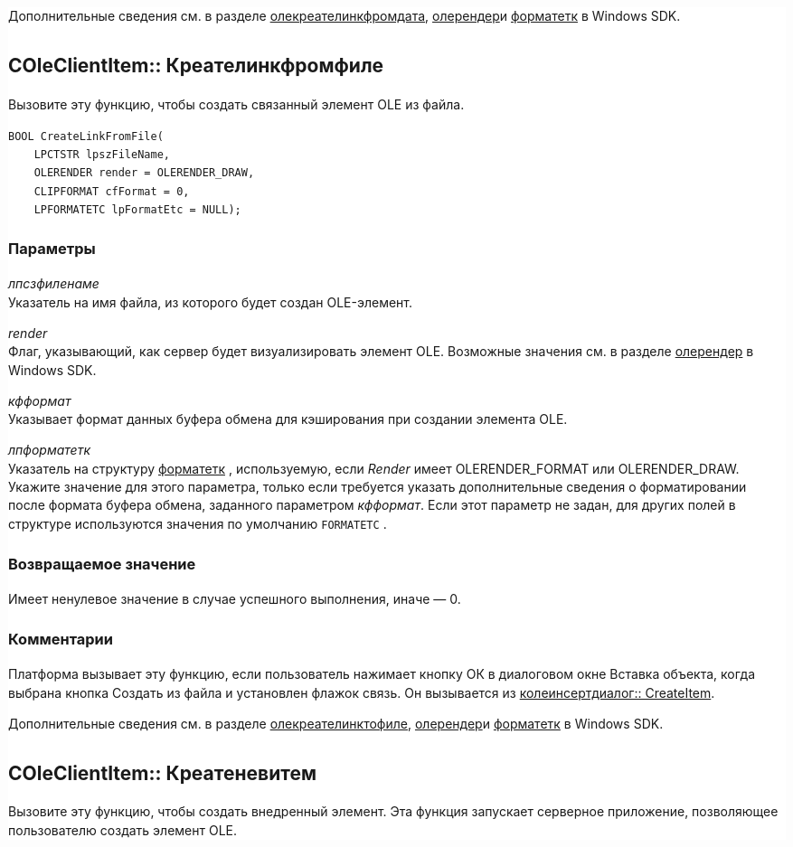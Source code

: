 Дополнительные сведения см. в разделе [олекреателинкфромдата](/windows/win32/api/ole2/nf-ole2-olecreatelinkfromdata), [олерендер](/windows/win32/api/oleidl/ne-oleidl-olerender)и [форматетк](/windows/win32/api/objidl/ns-objidl-formatetc) в Windows SDK.

## <a name="coleclientitemcreatelinkfromfile"></a><a name="createlinkfromfile"></a> COleClientItem:: Креателинкфромфиле

Вызовите эту функцию, чтобы создать связанный элемент OLE из файла.

```
BOOL CreateLinkFromFile(
    LPCTSTR lpszFileName,
    OLERENDER render = OLERENDER_DRAW,
    CLIPFORMAT cfFormat = 0,
    LPFORMATETC lpFormatEtc = NULL);
```

### <a name="parameters"></a>Параметры

*лпсзфиленаме*<br/>
Указатель на имя файла, из которого будет создан OLE-элемент.

*render*<br/>
Флаг, указывающий, как сервер будет визуализировать элемент OLE. Возможные значения см. в разделе [олерендер](/windows/win32/api/oleidl/ne-oleidl-olerender) в Windows SDK.

*кфформат*<br/>
Указывает формат данных буфера обмена для кэширования при создании элемента OLE.

*лпформатетк*<br/>
Указатель на структуру [форматетк](/windows/win32/api/objidl/ns-objidl-formatetc) , используемую, если *Render* имеет OLERENDER_FORMAT или OLERENDER_DRAW. Укажите значение для этого параметра, только если требуется указать дополнительные сведения о форматировании после формата буфера обмена, заданного параметром *кфформат*. Если этот параметр не задан, для других полей в структуре используются значения по умолчанию `FORMATETC` .

### <a name="return-value"></a>Возвращаемое значение

Имеет ненулевое значение в случае успешного выполнения, иначе — 0.

### <a name="remarks"></a>Комментарии

Платформа вызывает эту функцию, если пользователь нажимает кнопку ОК в диалоговом окне Вставка объекта, когда выбрана кнопка Создать из файла и установлен флажок связь. Он вызывается из [колеинсертдиалог:: CreateItem](../../mfc/reference/coleinsertdialog-class.md#createitem).

Дополнительные сведения см. в разделе [олекреателинктофиле](/windows/win32/api/ole2/nf-ole2-olecreatelinktofile), [олерендер](/windows/win32/api/oleidl/ne-oleidl-olerender)и [форматетк](/windows/win32/api/objidl/ns-objidl-formatetc) в Windows SDK.

## <a name="coleclientitemcreatenewitem"></a><a name="createnewitem"></a> COleClientItem:: Креатеневитем

Вызовите эту функцию, чтобы создать внедренный элемент. Эта функция запускает серверное приложение, позволяющее пользователю создать элемент OLE.

